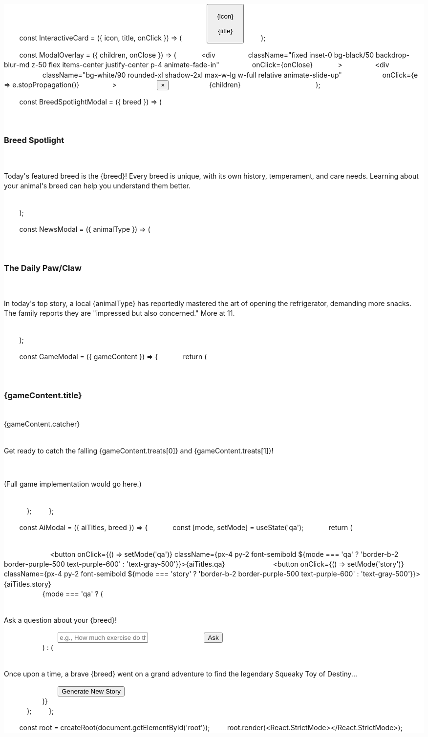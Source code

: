         const InteractiveCard = ({ icon, title, onClick }) => (             <button onClick={onClick} className="p-4 bg-white/50 rounded-lg shadow-lg text-center space-y-2 transition-transform hover:scale-105 active:scale-95">                 <div className="text-3xl">{icon}</div>                 <div className="text-xs font-semibold">{title}</div>             </button>         );

        const ModalOverlay = ({ children, onClose }) => (             <div                 className="fixed inset-0 bg-black/50 backdrop-blur-md z-50 flex items-center justify-center p-4 animate-fade-in"                 onClick={onClose}             >                 <div                     className="bg-white/90 rounded-xl shadow-2xl max-w-lg w-full relative animate-slide-up"                     onClick={e => e.stopPropagation()}                 >                     <button onClick={onClose} className="absolute top-2 right-2 p-1 text-2xl text-gray-500 hover:text-gray-800">×</button>                     {children}                 </div>             </div>         );

        const BreedSpotlightModal = ({ breed }) => (             <div className="p-6 border-t-8 border-yellow-400">                 <h3 className="font-bold text-xl mb-2">Breed Spotlight</h3>                 <p>Today's featured breed is the <span className="font-bold">{breed}</span>! Every breed is unique, with its own history, temperament, and care needs. Learning about your animal's breed can help you understand them better.</p>             </div>         );

        const NewsModal = ({ animalType }) => (             <div className="p-6 border-t-8 border-blue-400">                 <h3 className="font-bold text-xl mb-2">The Daily Paw/Claw</h3>                 <p>In today's top story, a local {animalType} has reportedly mastered the art of opening the refrigerator, demanding more snacks. The family reports they are "impressed but also concerned." More at 11.</p>             </div>         );

        const GameModal = ({ gameContent }) => {             return (                 <div className="p-6 border-t-8 border-green-400 text-center">                     <h3 className="font-bold text-xl mb-2">{gameContent.title}</h3>                     <div className="text-6xl my-4">{gameContent.catcher}</div>                     <p>Get ready to catch the falling {gameContent.treats[0]} and {gameContent.treats[1]}!</p>                     <p className="text-sm text-gray-500 mt-4">(Full game implementation would go here.)</p>                 </div>             );         };

        const AiModal = ({ aiTitles, breed }) => {             const [mode, setMode] = useState('qa');             return (                 <div className="p-6 border-t-8 border-purple-400">                     <div className="flex justify-center mb-4 border-b">                         <button onClick={() => setMode('qa')} className={px-4 py-2 font-semibold ${mode === 'qa' ? 'border-b-2 border-purple-500 text-purple-600' : 'text-gray-500'}}>{aiTitles.qa}</button>                         <button onClick={() => setMode('story')} className={px-4 py-2 font-semibold ${mode === 'story' ? 'border-b-2 border-purple-500 text-purple-600' : 'text-gray-500'}}>{aiTitles.story}</button>                     </div>                     {mode === 'qa' ? (                         <div>                             <p className="mb-2 text-sm">Ask a question about your {breed}!</p>                             <input type="text" placeholder="e.g., How much exercise do they need?" className="w-full p-2 border rounded" />                             <button className="w-full mt-2 p-2 bg-purple-500 text-white rounded hover:bg-purple-600">Ask</button>                         </div>                     ) : (                          <div>                             <p className="italic text-gray-700">Once upon a time, a brave {breed} went on a grand adventure to find the legendary Squeaky Toy of Destiny...</p>                             <button className="w-full mt-2 p-2 bg-purple-500 text-white rounded hover:bg-purple-600">Generate New Story</button>                          </div>                     )}                 </div>             );         };

        const root = createRoot(document.getElementById('root'));         root.render(<React.StrictMode><AnimalCalendarApp /></React.StrictMode>);     </script>

</body> </html>
